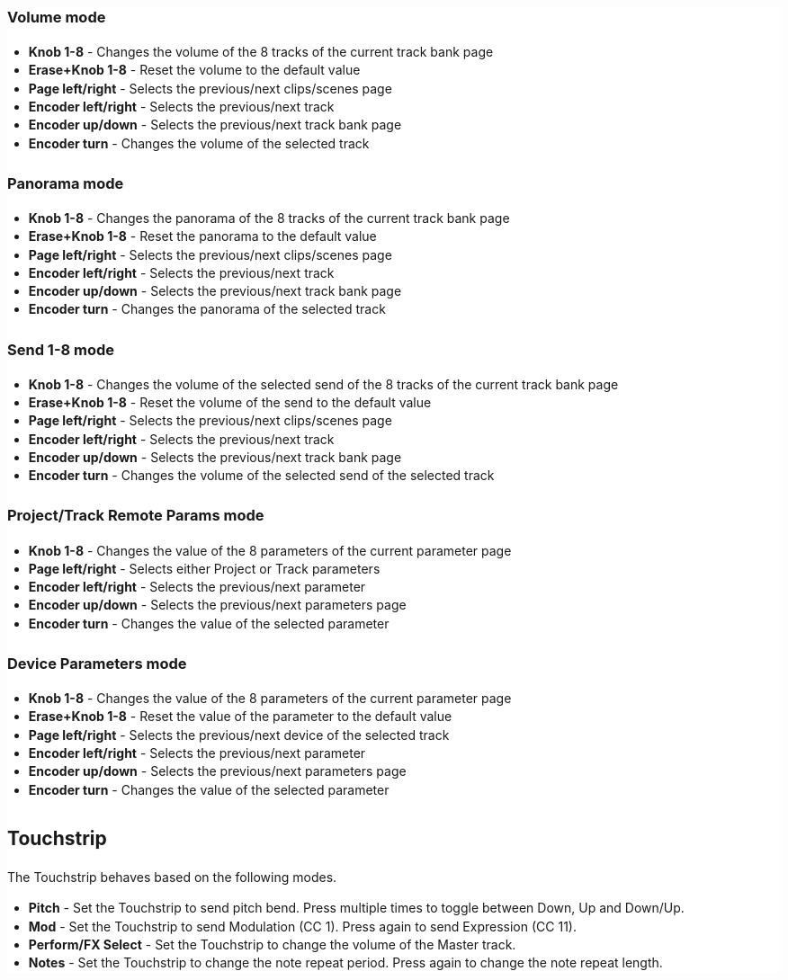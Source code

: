 ### Volume mode

* **Knob 1-8** - Changes the volume of the 8 tracks of the current track bank page
* **Erase+Knob 1-8** - Reset the volume to the default value
* **Page left/right** - Selects the previous/next clips/scenes page
* **Encoder left/right** - Selects the previous/next track
* **Encoder up/down** - Selects the previous/next track bank page
* **Encoder turn** - Changes the volume of the selected track

### Panorama mode

* **Knob 1-8** - Changes the panorama of the 8 tracks of the current track bank page
* **Erase+Knob 1-8** - Reset the panorama to the default value
* **Page left/right** - Selects the previous/next clips/scenes page
* **Encoder left/right** - Selects the previous/next track
* **Encoder up/down** - Selects the previous/next track bank page
* **Encoder turn** - Changes the panorama of the selected track

### Send 1-8 mode

* **Knob 1-8** - Changes the volume of the selected send of the 8 tracks of the current track bank page
* **Erase+Knob 1-8** - Reset the volume of the send to the default value
* **Page left/right** - Selects the previous/next clips/scenes page
* **Encoder left/right** - Selects the previous/next track
* **Encoder up/down** - Selects the previous/next track bank page
* **Encoder turn** - Changes the volume of the selected send of the selected track

### Project/Track Remote Params mode

* **Knob 1-8** - Changes the value of the 8 parameters of the current parameter page
* **Page left/right** - Selects either Project or Track parameters
* **Encoder left/right** - Selects the previous/next parameter
* **Encoder up/down** - Selects the previous/next parameters page
* **Encoder turn** - Changes the value of the selected parameter

### Device Parameters mode

* **Knob 1-8** - Changes the value of the 8 parameters of the current parameter page
* **Erase+Knob 1-8** - Reset the value of the parameter to the default value
* **Page left/right** - Selects the previous/next device of the selected track
* **Encoder left/right** - Selects the previous/next parameter
* **Encoder up/down** - Selects the previous/next parameters page
* **Encoder turn** - Changes the value of the selected parameter

## Touchstrip

The Touchstrip behaves based on the following modes.

* **Pitch** - Set the Touchstrip to send pitch bend. Press multiple times to toggle between Down, Up and Down/Up.
* **Mod** - Set the Touchstrip to send Modulation (CC 1). Press again to send Expression (CC 11).
* **Perform/FX Select** - Set the Touchstrip to change the volume of the Master track.
* **Notes** - Set the Touchstrip to change the note repeat period. Press again to change the note repeat length.
